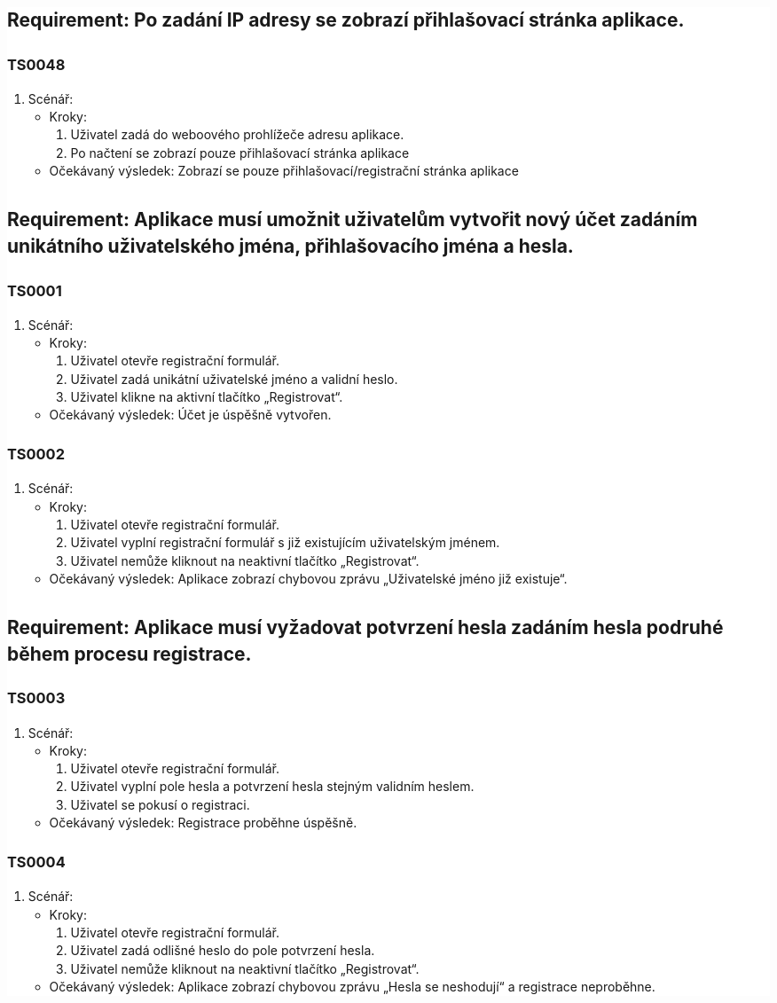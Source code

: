 ## Requirement: Po zadání IP adresy se zobrazí přihlašovací stránka aplikace.

### TS0048
1. Scénář: 
    - Kroky:
        1. Uživatel zadá do weboového prohlížeče adresu aplikace.
        2. Po načtení se zobrazí pouze přihlašovací stránka aplikace
    - Očekávaný výsledek: Zobrazí se pouze přihlašovací/registrační stránka aplikace

## Requirement: Aplikace musí umožnit uživatelům vytvořit nový účet zadáním unikátního uživatelského jména, přihlašovacího jména a hesla.

### TS0001
1. Scénář:
    - Kroky:
        1. Uživatel otevře registrační formulář.
        2. Uživatel zadá unikátní uživatelské jméno a validní heslo.
        3. Uživatel klikne na aktivní tlačítko „Registrovat“.
    - Očekávaný výsledek: Účet je úspěšně vytvořen.

### TS0002
1. Scénář:
    - Kroky:
        1. Uživatel otevře registrační formulář.
        2. Uživatel vyplní registrační formulář s již existujícím uživatelským jménem.
        3. Uživatel nemůže kliknout na neaktivní tlačítko „Registrovat“.
    - Očekávaný výsledek: Aplikace zobrazí chybovou zprávu „Uživatelské jméno již existuje“.

## Requirement: Aplikace musí vyžadovat potvrzení hesla zadáním hesla podruhé během procesu registrace.

### TS0003
1. Scénář:
    - Kroky:
        1. Uživatel otevře registrační formulář.
        2. Uživatel vyplní pole hesla a potvrzení hesla stejným validním heslem.
        3. Uživatel se pokusí o registraci.
    - Očekávaný výsledek: Registrace proběhne úspěšně.

### TS0004
1. Scénář:
    - Kroky:
        1. Uživatel otevře registrační formulář.
        2. Uživatel zadá odlišné heslo do pole potvrzení hesla.
        3. Uživatel nemůže kliknout na neaktivní tlačítko „Registrovat“.
    - Očekávaný výsledek: Aplikace zobrazí chybovou zprávu „Hesla se neshodují“ a registrace neproběhne.
